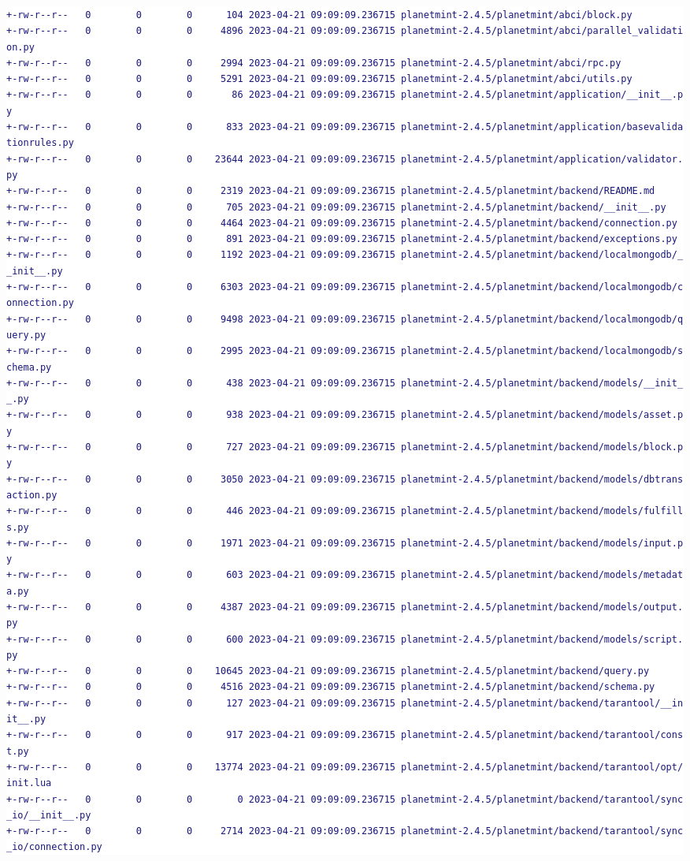 ```diff
+-rw-r--r--   0        0        0      104 2023-04-21 09:09:09.236715 planetmint-2.4.5/planetmint/abci/block.py
+-rw-r--r--   0        0        0     4896 2023-04-21 09:09:09.236715 planetmint-2.4.5/planetmint/abci/parallel_validation.py
+-rw-r--r--   0        0        0     2994 2023-04-21 09:09:09.236715 planetmint-2.4.5/planetmint/abci/rpc.py
+-rw-r--r--   0        0        0     5291 2023-04-21 09:09:09.236715 planetmint-2.4.5/planetmint/abci/utils.py
+-rw-r--r--   0        0        0       86 2023-04-21 09:09:09.236715 planetmint-2.4.5/planetmint/application/__init__.py
+-rw-r--r--   0        0        0      833 2023-04-21 09:09:09.236715 planetmint-2.4.5/planetmint/application/basevalidationrules.py
+-rw-r--r--   0        0        0    23644 2023-04-21 09:09:09.236715 planetmint-2.4.5/planetmint/application/validator.py
+-rw-r--r--   0        0        0     2319 2023-04-21 09:09:09.236715 planetmint-2.4.5/planetmint/backend/README.md
+-rw-r--r--   0        0        0      705 2023-04-21 09:09:09.236715 planetmint-2.4.5/planetmint/backend/__init__.py
+-rw-r--r--   0        0        0     4464 2023-04-21 09:09:09.236715 planetmint-2.4.5/planetmint/backend/connection.py
+-rw-r--r--   0        0        0      891 2023-04-21 09:09:09.236715 planetmint-2.4.5/planetmint/backend/exceptions.py
+-rw-r--r--   0        0        0     1192 2023-04-21 09:09:09.236715 planetmint-2.4.5/planetmint/backend/localmongodb/__init__.py
+-rw-r--r--   0        0        0     6303 2023-04-21 09:09:09.236715 planetmint-2.4.5/planetmint/backend/localmongodb/connection.py
+-rw-r--r--   0        0        0     9498 2023-04-21 09:09:09.236715 planetmint-2.4.5/planetmint/backend/localmongodb/query.py
+-rw-r--r--   0        0        0     2995 2023-04-21 09:09:09.236715 planetmint-2.4.5/planetmint/backend/localmongodb/schema.py
+-rw-r--r--   0        0        0      438 2023-04-21 09:09:09.236715 planetmint-2.4.5/planetmint/backend/models/__init__.py
+-rw-r--r--   0        0        0      938 2023-04-21 09:09:09.236715 planetmint-2.4.5/planetmint/backend/models/asset.py
+-rw-r--r--   0        0        0      727 2023-04-21 09:09:09.236715 planetmint-2.4.5/planetmint/backend/models/block.py
+-rw-r--r--   0        0        0     3050 2023-04-21 09:09:09.236715 planetmint-2.4.5/planetmint/backend/models/dbtransaction.py
+-rw-r--r--   0        0        0      446 2023-04-21 09:09:09.236715 planetmint-2.4.5/planetmint/backend/models/fulfills.py
+-rw-r--r--   0        0        0     1971 2023-04-21 09:09:09.236715 planetmint-2.4.5/planetmint/backend/models/input.py
+-rw-r--r--   0        0        0      603 2023-04-21 09:09:09.236715 planetmint-2.4.5/planetmint/backend/models/metadata.py
+-rw-r--r--   0        0        0     4387 2023-04-21 09:09:09.236715 planetmint-2.4.5/planetmint/backend/models/output.py
+-rw-r--r--   0        0        0      600 2023-04-21 09:09:09.236715 planetmint-2.4.5/planetmint/backend/models/script.py
+-rw-r--r--   0        0        0    10645 2023-04-21 09:09:09.236715 planetmint-2.4.5/planetmint/backend/query.py
+-rw-r--r--   0        0        0     4516 2023-04-21 09:09:09.236715 planetmint-2.4.5/planetmint/backend/schema.py
+-rw-r--r--   0        0        0      127 2023-04-21 09:09:09.236715 planetmint-2.4.5/planetmint/backend/tarantool/__init__.py
+-rw-r--r--   0        0        0      917 2023-04-21 09:09:09.236715 planetmint-2.4.5/planetmint/backend/tarantool/const.py
+-rw-r--r--   0        0        0    13774 2023-04-21 09:09:09.236715 planetmint-2.4.5/planetmint/backend/tarantool/opt/init.lua
+-rw-r--r--   0        0        0        0 2023-04-21 09:09:09.236715 planetmint-2.4.5/planetmint/backend/tarantool/sync_io/__init__.py
+-rw-r--r--   0        0        0     2714 2023-04-21 09:09:09.236715 planetmint-2.4.5/planetmint/backend/tarantool/sync_io/connection.py
```